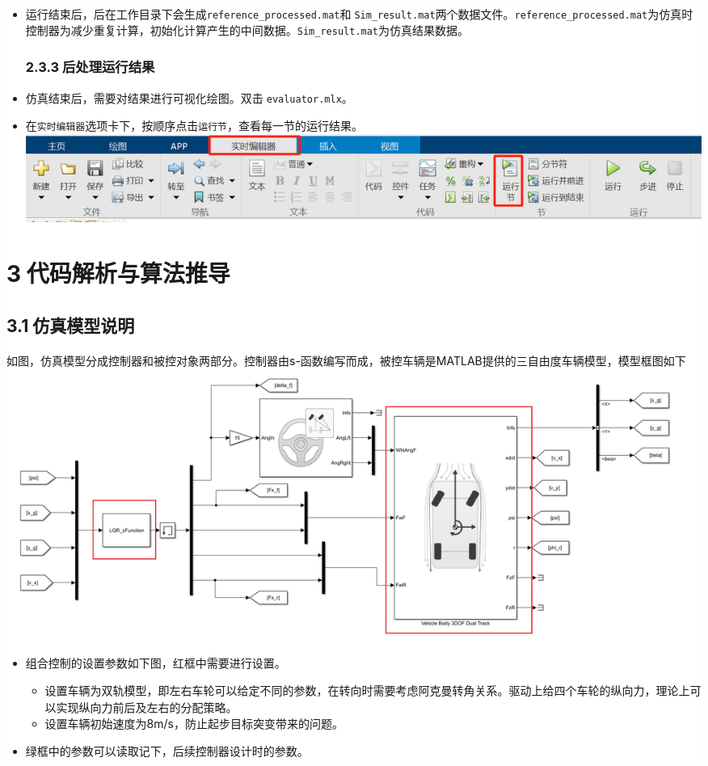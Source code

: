 - 运行结束后，后在工作目录下会生成`reference_processed.mat`和 `Sim_result.mat`两个数据文件。`reference_processed.mat`为仿真时控制器为减少重复计算，初始化计算产生的中间数据。`Sim_result.mat`为仿真结果数据。
  
  ### 2.3.3 后处理运行结果

- 仿真结束后，需要对结果进行可视化绘图。双击 `evaluator.mlx`。

- 在`实时编辑器`选项卡下，按顺序点击`运行节`，查看每一节的运行结果。
    ![](fig-组合/运行节.png)

# 3 代码解析与算法推导

## 3.1 仿真模型说明

如图，仿真模型分成控制器和被控对象两部分。控制器由s-函数编写而成，被控车辆是MATLAB提供的三自由度车辆模型，模型框图如下
![](fig-组合/组合控制.png)

- 组合控制的设置参数如下图，红框中需要进行设置。
  
  - 设置车辆为双轨模型，即左右车轮可以给定不同的参数，在转向时需要考虑阿克曼转角关系。驱动上给四个车轮的纵向力，理论上可以实现纵向力前后及左右的分配策略。
  - 设置车辆初始速度为8m/s，防止起步目标突变带来的问题。

- 绿框中的参数可以读取记下，后续控制器设计时的参数。